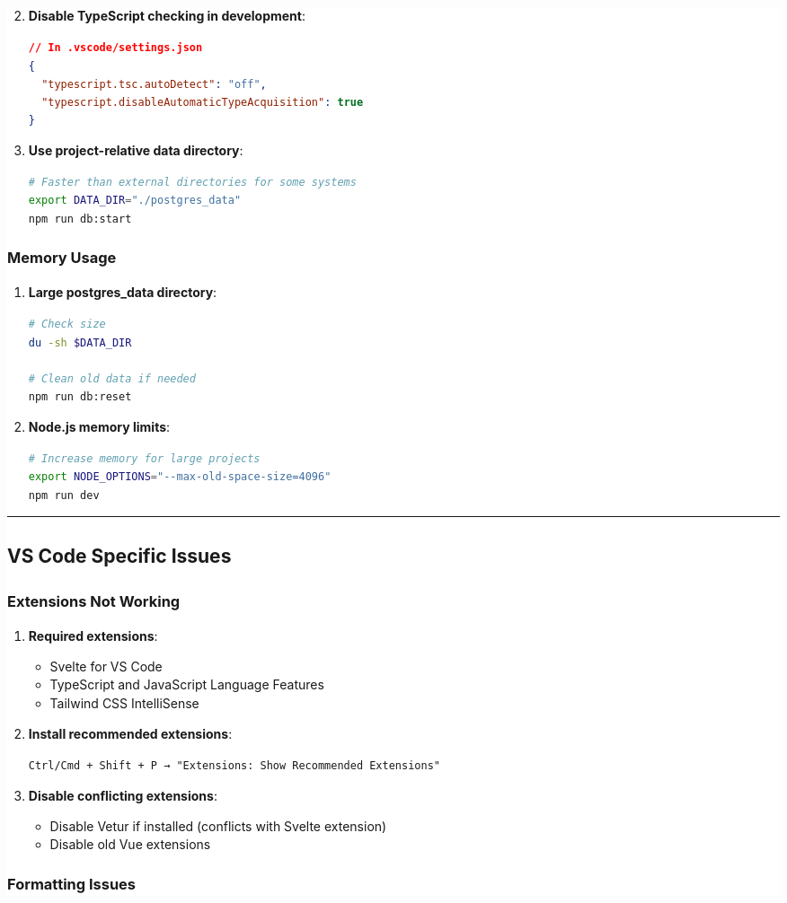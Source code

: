 2. **Disable TypeScript checking in development**:
   ```json
   // In .vscode/settings.json
   {
     "typescript.tsc.autoDetect": "off",
     "typescript.disableAutomaticTypeAcquisition": true
   }
   ```

3. **Use project-relative data directory**:
   ```bash
   # Faster than external directories for some systems
   export DATA_DIR="./postgres_data"
   npm run db:start
   ```

### Memory Usage

1. **Large postgres_data directory**:
   ```bash
   # Check size
   du -sh $DATA_DIR
   
   # Clean old data if needed
   npm run db:reset
   ```

2. **Node.js memory limits**:
   ```bash
   # Increase memory for large projects
   export NODE_OPTIONS="--max-old-space-size=4096"
   npm run dev
   ```

---

## VS Code Specific Issues

### Extensions Not Working

1. **Required extensions**:
   - Svelte for VS Code
   - TypeScript and JavaScript Language Features
   - Tailwind CSS IntelliSense

2. **Install recommended extensions**:
   ```
   Ctrl/Cmd + Shift + P → "Extensions: Show Recommended Extensions"
   ```

3. **Disable conflicting extensions**:
   - Disable Vetur if installed (conflicts with Svelte extension)
   - Disable old Vue extensions

### Formatting Issues
